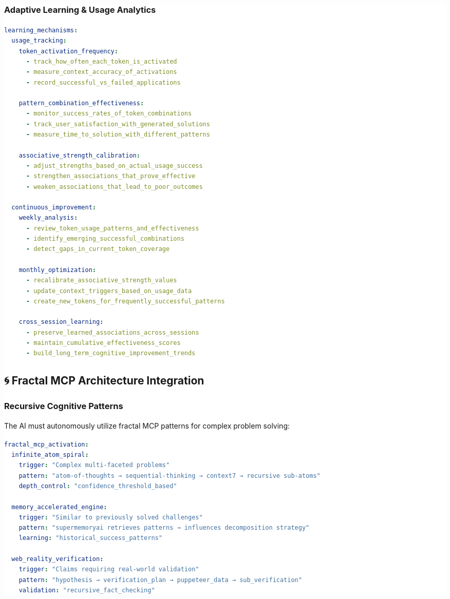 ### Adaptive Learning & Usage Analytics

```yaml
learning_mechanisms:
  usage_tracking:
    token_activation_frequency:
      - track_how_often_each_token_is_activated
      - measure_context_accuracy_of_activations
      - record_successful_vs_failed_applications
    
    pattern_combination_effectiveness:
      - monitor_success_rates_of_token_combinations
      - track_user_satisfaction_with_generated_solutions
      - measure_time_to_solution_with_different_patterns
    
    associative_strength_calibration:
      - adjust_strengths_based_on_actual_usage_success
      - strengthen_associations_that_prove_effective
      - weaken_associations_that_lead_to_poor_outcomes
  
  continuous_improvement:
    weekly_analysis:
      - review_token_usage_patterns_and_effectiveness
      - identify_emerging_successful_combinations
      - detect_gaps_in_current_token_coverage
    
    monthly_optimization:
      - recalibrate_associative_strength_values
      - update_context_triggers_based_on_usage_data
      - create_new_tokens_for_frequently_successful_patterns
    
    cross_session_learning:
      - preserve_learned_associations_across_sessions
      - maintain_cumulative_effectiveness_scores
      - build_long_term_cognitive_improvement_trends
```

## 🌀 Fractal MCP Architecture Integration

### Recursive Cognitive Patterns

The AI must autonomously utilize fractal MCP patterns for complex problem solving:

```yaml
fractal_mcp_activation:
  infinite_atom_spiral:
    trigger: "Complex multi-faceted problems"
    pattern: "atom-of-thoughts → sequential-thinking → context7 → recursive sub-atoms"
    depth_control: "confidence_threshold_based"
  
  memory_accelerated_engine:
    trigger: "Similar to previously solved challenges"
    pattern: "supermemoryai retrieves patterns → influences decomposition strategy"
    learning: "historical_success_patterns"
  
  web_reality_verification:
    trigger: "Claims requiring real-world validation"
    pattern: "hypothesis → verification_plan → puppeteer_data → sub_verification"
    validation: "recursive_fact_checking"
```
